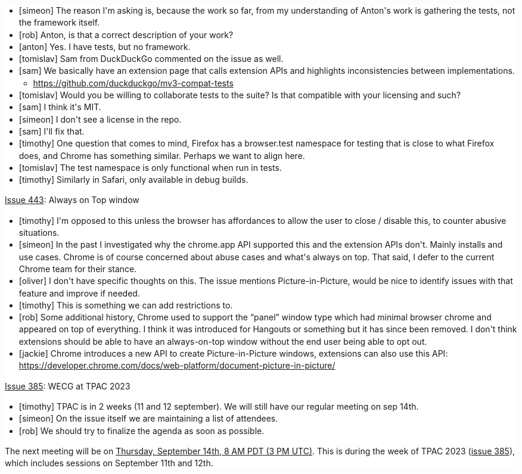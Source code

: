  * [simeon] The reason I'm asking is, because the work so far, from my understanding of Anton's work is gathering the tests, not the framework itself.
 * [rob] Anton, is that a correct description of your work?
 * [anton] Yes. I have tests, but no framework.
 * [tomislav] Sam from DuckDuckGo commented on the issue as well.
 * [sam] We basically have an extension page that calls extension APIs and highlights inconsistencies between implementations.
   * https://github.com/duckduckgo/mv3-compat-tests
 * [tomislav] Would you be willing to collaborate tests to the suite? Is that compatible with your licensing and such?
 * [sam] I think it's MIT.
 * [simeon] I don't see a license in the repo.
 * [sam] I'll fix that.
 * [timothy] One question that comes to mind, Firefox has a browser.test namespace for testing that is close to what Firefox does, and Chrome has something similar. Perhaps we want to align here.
 * [tomislav] The test namespace is only functional when run in tests.
 * [timothy] Similarly in Safari, only available in debug builds.

[Issue 443](https://github.com/w3c/webextensions/issues/443): Always on Top window

 * [timothy] I'm opposed to this unless the browser has affordances to allow the user to close / disable this, to counter abusive situations.
 * [simeon] In the past I investigated why the chrome.app API supported this and the extension APIs don't. Mainly installs and use cases. Chrome is of course concerned about abuse cases and what's always on top. That said, I defer to the current Chrome team for their stance.
 * [oliver] I don't have specific thoughts on this. The issue mentions Picture-in-Picture, would be nice to identify issues with that feature and improve if needed.
 * [timothy] This is something we can add restrictions to.
 * [rob] Some additional history, Chrome used to support the “panel” window type which had minimal browser chrome and appeared on top of everything. I think it was introduced for Hangouts or something but it has since been removed. I don't think extensions should be able to have an always-on-top window without the end user being able to opt out.
 * [jackie] Chrome introduces a new API to create Picture-in-Picture windows, extensions can also use this API: https://developer.chrome.com/docs/web-platform/document-picture-in-picture/

[Issue 385](https://github.com/w3c/webextensions/issues/385): WECG at TPAC 2023

 * [timothy] TPAC is in 2 weeks (11 and 12 september). We will still have our regular meeting on sep 14th.
 * [simeon] On the issue itself we are maintaining a list of attendees.
 * [rob] We should try to finalize the agenda as soon as possible.

The next meeting will be on [Thursday, September 14th, 8 AM PDT (3 PM UTC)](https://everytimezone.com/?t=65024d00,384). This is during the week of TPAC 2023 ([issue 385](https://github.com/w3c/webextensions/issues/385)), which includes sessions on September 11th and 12th.
